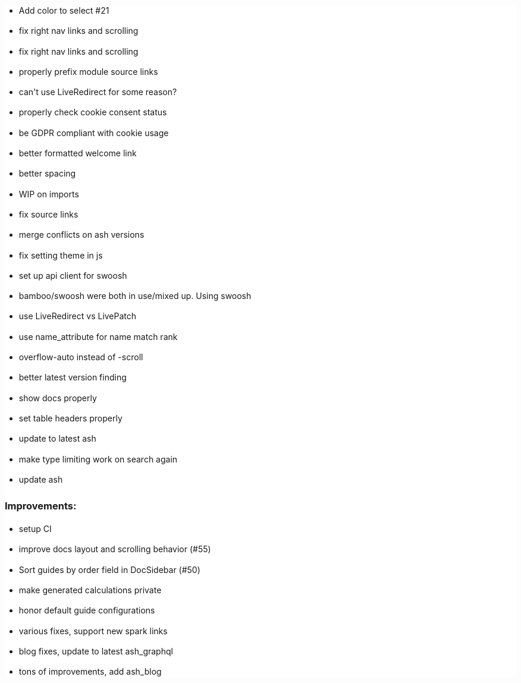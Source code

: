 * Add color to select #21

* fix right nav links and scrolling

* fix right nav links and scrolling

* properly prefix module source links

* can't use LiveRedirect for some reason?

* properly check cookie consent status

* be GDPR compliant with cookie usage

* better formatted welcome link

* better spacing

* WIP on imports

* fix source links

* merge conflicts on ash versions

* fix setting theme in js

* set up api client for swoosh

* bamboo/swoosh were both in use/mixed up. Using swoosh

* use LiveRedirect vs LivePatch

* use name_attribute for name match rank

* overflow-auto instead of -scroll

* better latest version finding

* show docs properly

* set table headers properly

* update to latest ash

* make type limiting work on search again

* update ash

### Improvements:

* setup CI

* improve docs layout and scrolling behavior (#55)

* Sort guides by order field in DocSidebar (#50)

* make generated calculations private

* honor default guide configurations

* various fixes, support new spark links

* blog fixes, update to latest ash_graphql

* tons of improvements, add ash_blog
